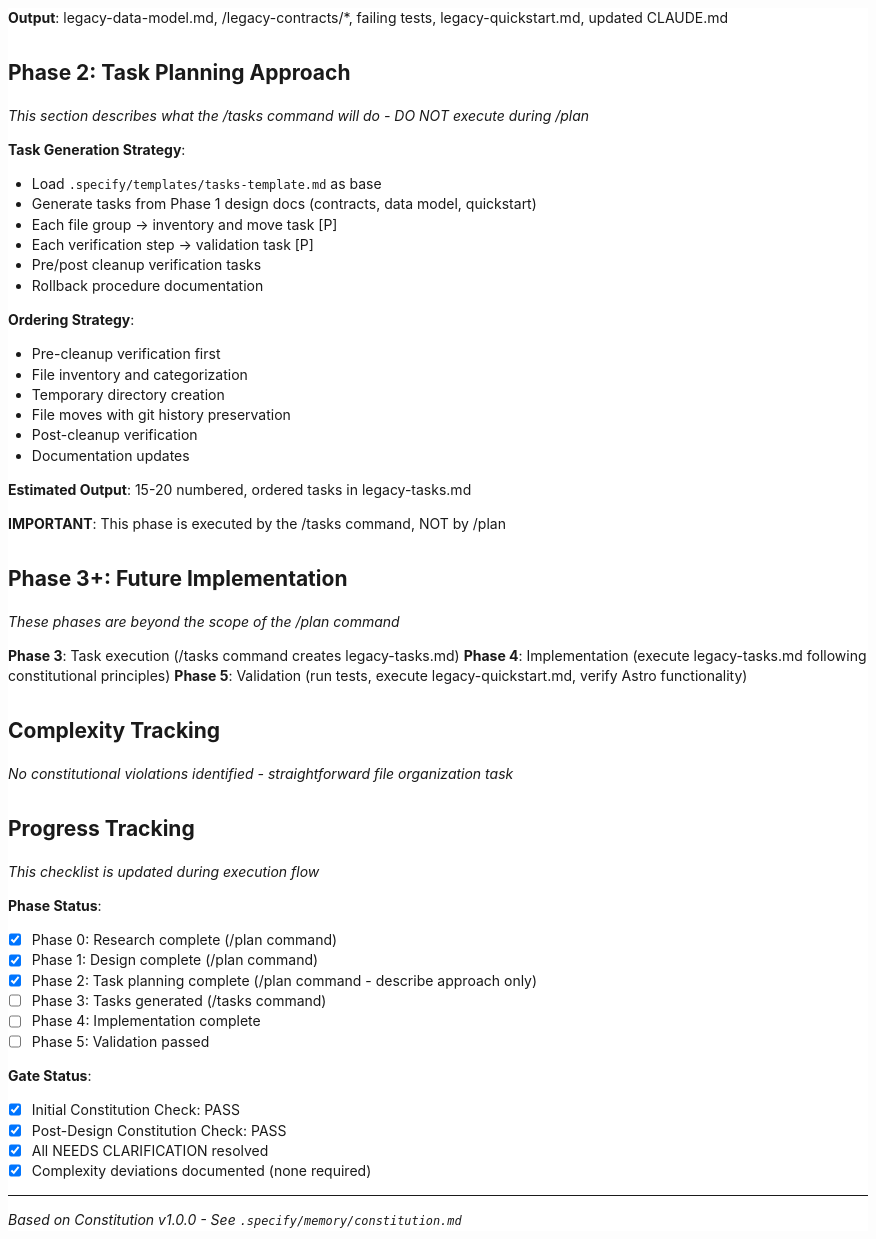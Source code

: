 **Output**: legacy-data-model.md, /legacy-contracts/\*, failing tests,
legacy-quickstart.md, updated CLAUDE.md

## Phase 2: Task Planning Approach

_This section describes what the /tasks command will do - DO NOT execute during
/plan_

**Task Generation Strategy**:

- Load `.specify/templates/tasks-template.md` as base
- Generate tasks from Phase 1 design docs (contracts, data model, quickstart)
- Each file group → inventory and move task [P]
- Each verification step → validation task [P]
- Pre/post cleanup verification tasks
- Rollback procedure documentation

**Ordering Strategy**:

- Pre-cleanup verification first
- File inventory and categorization
- Temporary directory creation
- File moves with git history preservation
- Post-cleanup verification
- Documentation updates

**Estimated Output**: 15-20 numbered, ordered tasks in legacy-tasks.md

**IMPORTANT**: This phase is executed by the /tasks command, NOT by /plan

## Phase 3+: Future Implementation

_These phases are beyond the scope of the /plan command_

**Phase 3**: Task execution (/tasks command creates legacy-tasks.md) **Phase
4**: Implementation (execute legacy-tasks.md following constitutional
principles) **Phase 5**: Validation (run tests, execute legacy-quickstart.md,
verify Astro functionality)

## Complexity Tracking

_No constitutional violations identified - straightforward file organization
task_

## Progress Tracking

_This checklist is updated during execution flow_

**Phase Status**:

- [x] Phase 0: Research complete (/plan command)
- [x] Phase 1: Design complete (/plan command)
- [x] Phase 2: Task planning complete (/plan command - describe approach only)
- [ ] Phase 3: Tasks generated (/tasks command)
- [ ] Phase 4: Implementation complete
- [ ] Phase 5: Validation passed

**Gate Status**:

- [x] Initial Constitution Check: PASS
- [x] Post-Design Constitution Check: PASS
- [x] All NEEDS CLARIFICATION resolved
- [x] Complexity deviations documented (none required)

---

_Based on Constitution v1.0.0 - See `.specify/memory/constitution.md`_
